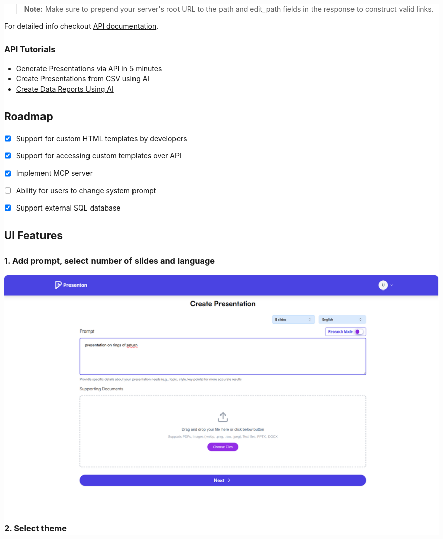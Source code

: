 > **Note:** Make sure to prepend your server's root URL to the path and edit_path fields in the response to construct valid links.

For detailed info checkout [API documentation](https://docs.presenton.ai/using-presenton-api).

### API Tutorials
- [Generate Presentations via API in 5 minutes](https://docs.presenton.ai/tutorial/generate-presentation-over-api)
- [Create Presentations from CSV using AI](https://docs.presenton.ai/tutorial/generate-presentation-from-csv)
- [Create Data Reports Using AI](https://docs.presenton.ai/tutorial/create-data-reports-using-ai)

## Roadmap
- [x] Support for custom HTML templates by developers
- [x] Support for accessing custom templates over API
- [x] Implement MCP server
- [ ] Ability for users to change system prompt
- [X] Support external SQL database


## UI Features

### 1. Add prompt, select number of slides and language
![Demo](readme_assets/images/prompting.png)

### 2. Select theme